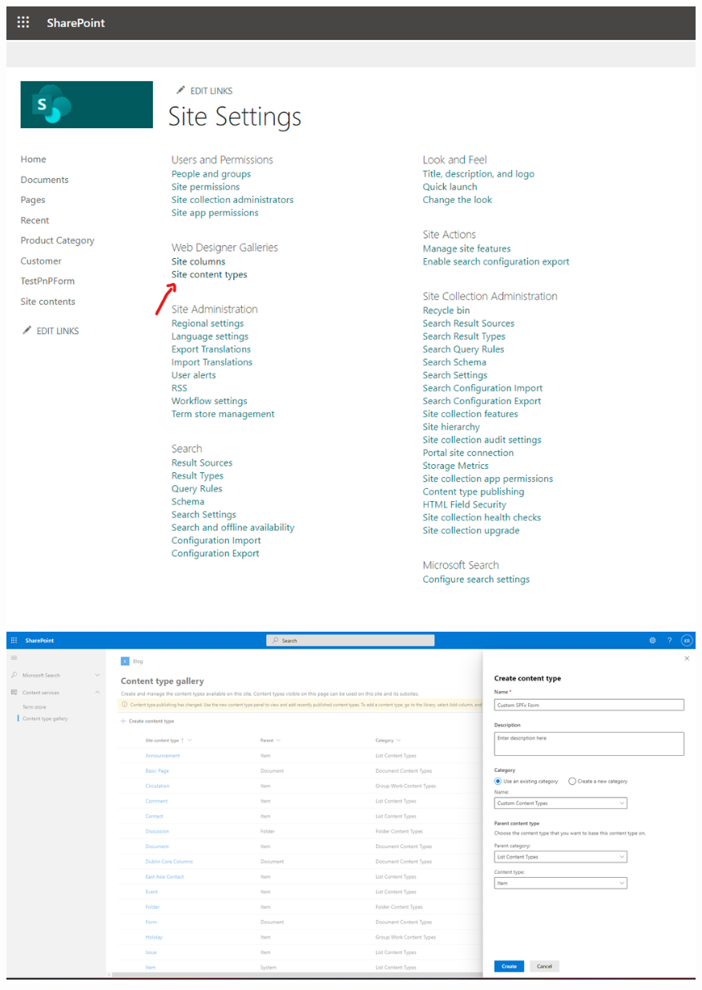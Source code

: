 ![Site settings](images/site_settings.png#center)
![New content type](images/new_content_type.png#center)
